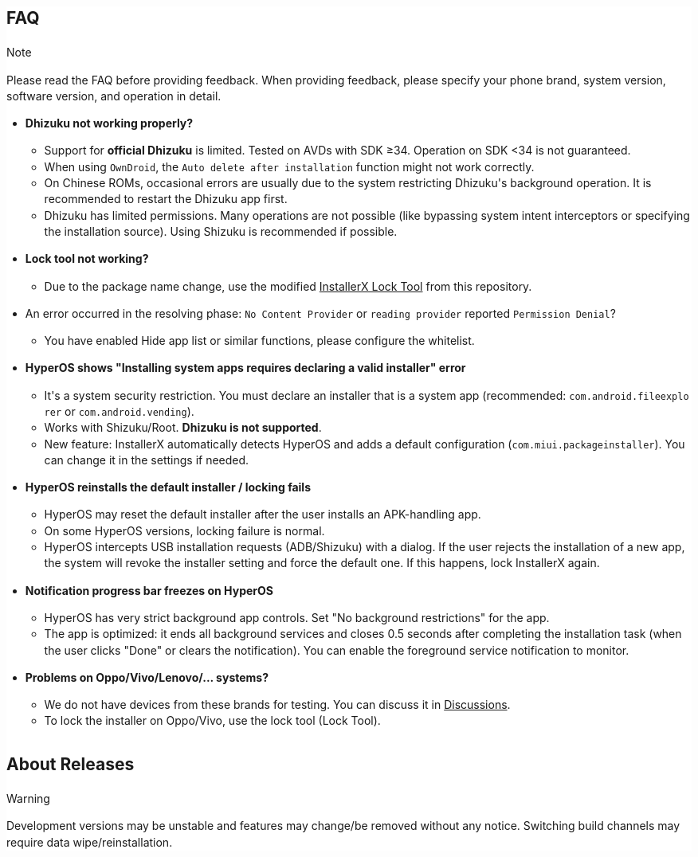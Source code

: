## FAQ

> [!NOTE]
> Please read the FAQ before providing feedback.
> When providing feedback, please specify your phone brand, system version, software version, and operation in detail.

- **Dhizuku not working properly?**
    - Support for **official Dhizuku** is limited. Tested on AVDs with SDK ≥34. Operation on SDK <34 is not guaranteed.
    - When using `OwnDroid`, the `Auto delete after installation` function might not work correctly.
    - On Chinese ROMs, occasional errors are usually due to the system restricting Dhizuku's background operation. It is recommended to restart the Dhizuku app first.
    - Dhizuku has limited permissions. Many operations are not possible (like bypassing system intent interceptors or specifying the installation source). Using Shizuku is recommended if possible.

- **Lock tool not working?**
    - Due to the package name change, use the modified [InstallerX Lock Tool](https://github.com/wxxsfxyzm/InstallerX-Revived/blob/main/InstallerX%E9%94%81%E5%AE%9A%E5%99%A8_1.3.apk) from this repository.

- An error occurred in the resolving phase: `No Content Provider` or `reading provider` reported `Permission Denial`?
    - You have enabled Hide app list or similar functions, please configure the whitelist.

- **HyperOS shows "Installing system apps requires declaring a valid installer" error**
    - It's a system security restriction. You must declare an installer that is a system app (recommended: `com.android.fileexplorer` or `com.android.vending`).
    - Works with Shizuku/Root. **Dhizuku is not supported**.
    - New feature: InstallerX automatically detects HyperOS and adds a default configuration (`com.miui.packageinstaller`). You can change it in the settings if needed.

- **HyperOS reinstalls the default installer / locking fails**
    - HyperOS may reset the default installer after the user installs an APK-handling app.
    - On some HyperOS versions, locking failure is normal.
    - HyperOS intercepts USB installation requests (ADB/Shizuku) with a dialog. If the user rejects the installation of a new app, the system will revoke the installer setting and force the default one. If this happens, lock InstallerX again.

- **Notification progress bar freezes on HyperOS**
    - HyperOS has very strict background app controls. Set "No background restrictions" for the app.
    - The app is optimized: it ends all background services and closes 0.5 seconds after completing the installation task (when the user clicks "Done" or clears the notification). You can enable the foreground service notification to monitor.

- **Problems on Oppo/Vivo/Lenovo/... systems?**
    - We do not have devices from these brands for testing. You can discuss it in [Discussions](https://github.com/wxxsfxyzm/InstallerX-Revived/discussions).
    - To lock the installer on Oppo/Vivo, use the lock tool (Lock Tool).

## About Releases

> [!WARNING]
> Development versions may be unstable and features may change/be removed without any notice.
> Switching build channels may require data wipe/reinstallation.
